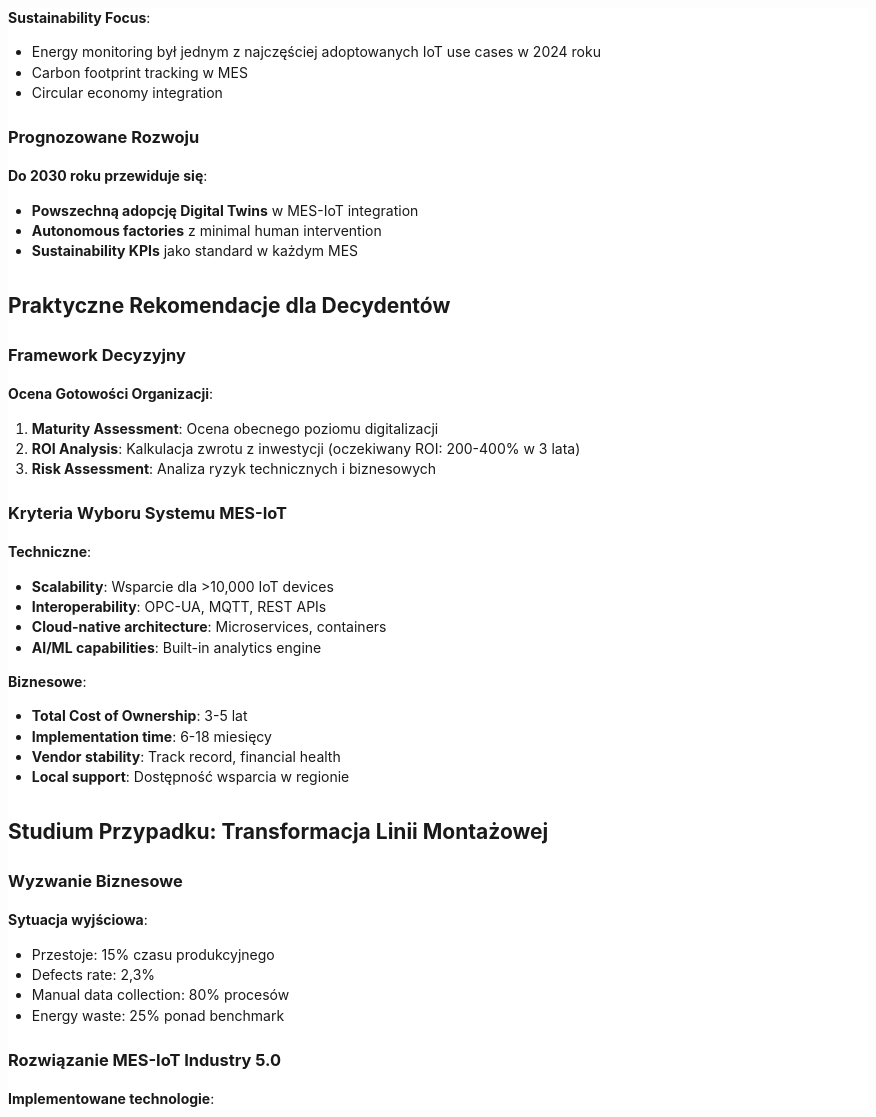 **Sustainability Focus**:

- Energy monitoring był jednym z najczęściej adoptowanych IoT use cases w 2024 roku
- Carbon footprint tracking w MES
- Circular economy integration

### Prognozowane Rozwoju

**Do 2030 roku przewiduje się**:

- **Powszechną adopcję Digital Twins** w MES-IoT integration
- **Autonomous factories** z minimal human intervention
- **Sustainability KPIs** jako standard w każdym MES

## Praktyczne Rekomendacje dla Decydentów

### Framework Decyzyjny

**Ocena Gotowości Organizacji**:

1. **Maturity Assessment**: Ocena obecnego poziomu digitalizacji
2. **ROI Analysis**: Kalkulacja zwrotu z inwestycji (oczekiwany ROI: 200-400% w 3 lata)
3. **Risk Assessment**: Analiza ryzyk technicznych i biznesowych

### Kryteria Wyboru Systemu MES-IoT

**Techniczne**:

- **Scalability**: Wsparcie dla &gt;10,000 IoT devices
- **Interoperability**: OPC-UA, MQTT, REST APIs
- **Cloud-native architecture**: Microservices, containers
- **AI/ML capabilities**: Built-in analytics engine

**Biznesowe**:

- **Total Cost of Ownership**: 3-5 lat
- **Implementation time**: 6-18 miesięcy
- **Vendor stability**: Track record, financial health
- **Local support**: Dostępność wsparcia w regionie

## Studium Przypadku: Transformacja Linii Montażowej

### Wyzwanie Biznesowe

**Sytuacja wyjściowa**:

- Przestoje: 15% czasu produkcyjnego
- Defects rate: 2,3%
- Manual data collection: 80% procesów
- Energy waste: 25% ponad benchmark

### Rozwiązanie MES-IoT Industry 5.0

**Implementowane technologie**:

